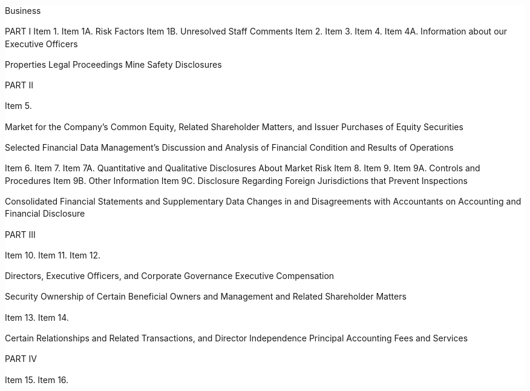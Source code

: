   Business

PART I
Item 1.
Item 1A.    Risk Factors
Item 1B.    Unresolved Staff Comments
Item 2.
Item 3.
Item 4.
Item 4A.    Information about our Executive Officers

  Properties
  Legal Proceedings
  Mine Safety Disclosures

PART II

Item 5.

Market for the Company’s Common Equity, Related Shareholder Matters, and Issuer Purchases
of Equity Securities

  Selected Financial Data
  Management’s Discussion and Analysis of Financial Condition and Results of Operations

Item 6.
Item 7.
Item 7A.    Quantitative and Qualitative Disclosures About Market Risk
Item 8.
Item 9.
Item 9A.    Controls and Procedures
Item 9B.    Other Information
Item 9C.    Disclosure Regarding Foreign Jurisdictions that Prevent Inspections

  Consolidated Financial Statements and Supplementary Data
  Changes in and Disagreements with Accountants on Accounting and Financial Disclosure

PART III

Item 10.
Item 11.
Item 12.

  Directors, Executive Officers, and Corporate Governance
  Executive Compensation

Security  Ownership  of  Certain  Beneficial  Owners  and  Management  and  Related  Shareholder
Matters

Item 13.
Item 14.

  Certain Relationships and Related Transactions, and Director Independence
  Principal Accounting Fees and Services

PART IV

Item 15.
Item 16.

